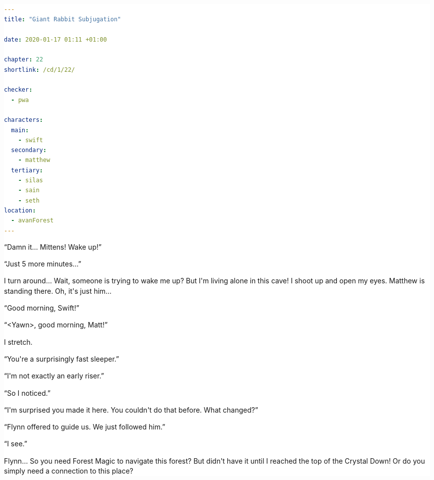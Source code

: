 ```yaml
---
title: "Giant Rabbit Subjugation"

date: 2020-01-17 01:11 +01:00

chapter: 22
shortlink: /cd/1/22/

checker:
  - pwa

characters:
  main:
    - swift
  secondary:
    - matthew
  tertiary:
    - silas
    - sain
    - seth
location:
  - avanForest
---
```

“Damn it… Mittens! Wake up!”

“Just 5 more minutes…”

I turn around… Wait, someone is trying to wake me up?
But I'm living alone in this cave!
I shoot up and open my eyes.
Matthew is standing there.
Oh, it's just him…

“Good morning, Swift!”

“\<Yawn\>, good morning, Matt!”

I stretch.

“You're a surprisingly fast sleeper.”

“I'm not exactly an early riser.”

“So I noticed.”

“I'm surprised you made it here.
You couldn't do that before.
What changed?”

“Flynn offered to guide us. We just followed him.”

“I see.”

Flynn… So you need Forest Magic to navigate this forest?
But didn't have it until I reached the top of the Crystal Down!
Or do you simply need a connection to this place?
